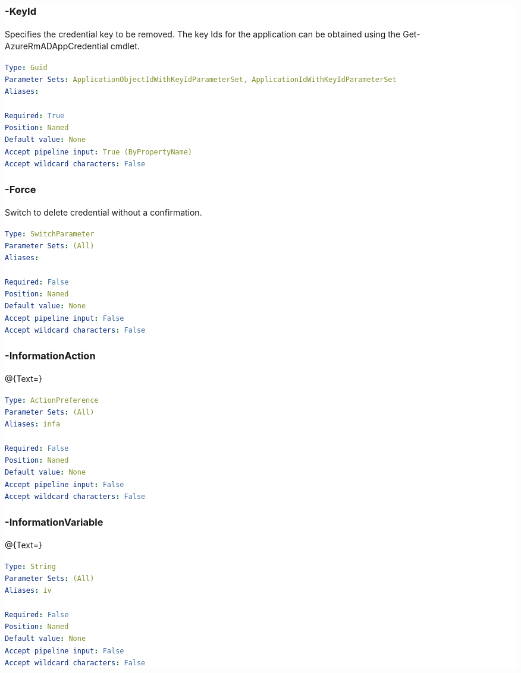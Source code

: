 ### -KeyId
Specifies the credential key to be removed.
The key Ids for the application can be obtained using the Get-AzureRmADAppCredential cmdlet.

```yaml
Type: Guid
Parameter Sets: ApplicationObjectIdWithKeyIdParameterSet, ApplicationIdWithKeyIdParameterSet
Aliases: 

Required: True
Position: Named
Default value: None
Accept pipeline input: True (ByPropertyName)
Accept wildcard characters: False
```

### -Force
Switch to delete credential without a confirmation.

```yaml
Type: SwitchParameter
Parameter Sets: (All)
Aliases: 

Required: False
Position: Named
Default value: None
Accept pipeline input: False
Accept wildcard characters: False
```

### -InformationAction
@{Text=}

```yaml
Type: ActionPreference
Parameter Sets: (All)
Aliases: infa

Required: False
Position: Named
Default value: None
Accept pipeline input: False
Accept wildcard characters: False
```

### -InformationVariable
@{Text=}

```yaml
Type: String
Parameter Sets: (All)
Aliases: iv

Required: False
Position: Named
Default value: None
Accept pipeline input: False
Accept wildcard characters: False
```
